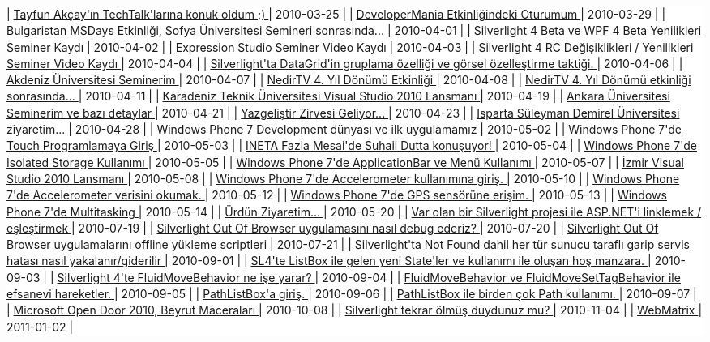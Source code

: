 | [Tayfun Akçay'ın TechTalk'larına konuk oldum ;) ](posts/2010-03-25.md) | 2010-03-25 |
| [DeveloperMania Etkinliğindeki Oturumum ](posts/2010-03-29.md) | 2010-03-29 |
| [Bulgaristan MSDays Etkinliği, Sofya Üniversitesi Semineri sonrasında... ](posts/2010-04-01.md) | 2010-04-01 |
| [Silverlight 4 Beta ve WPF 4 Beta Yenilikleri Seminer Kaydı ](posts/2010-04-02.md) | 2010-04-02 |
| [Expression Studio Seminer Video Kaydı ](posts/2010-04-03.md) | 2010-04-03 |
| [Silverlight 4 RC Değişiklikleri / Yenilikleri Seminer Video Kaydı ](posts/2010-04-04.md) | 2010-04-04 |
| [Silverlight'ta DataGrid'in gruplama özelliği ve görsel özelleştirme taktiği. ](posts/2010-04-06.md) | 2010-04-06 |
| [Akdeniz Üniversitesi Seminerim ](posts/2010-04-07.md) | 2010-04-07 |
| [NedirTV 4. Yıl Dönümü Etkinliği ](posts/2010-04-08.md) | 2010-04-08 |
| [NedirTV 4. Yıl Dönümü etkinliği sonrasında... ](posts/2010-04-11.md) | 2010-04-11 |
| [Karadeniz Teknik Üniversitesi Visual Studio 2010 Lansmanı ](posts/2010-04-19.md) | 2010-04-19 |
| [Ankara Üniversitesi Seminerim ve bazı detaylar ](posts/2010-04-21.md) | 2010-04-21 |
| [Yazgeliştir Zirvesi Geliyor... ](posts/2010-04-23.md) | 2010-04-23 |
| [Isparta Süleyman Demirel Üniversitesi ziyaretim... ](posts/2010-04-28.md) | 2010-04-28 |
| [Windows Phone 7 Development dünyası ve ilk uygulamamız ](posts/2010-05-02.md) | 2010-05-02 |
| [Windows Phone 7'de Touch Programlamaya Giriş ](posts/2010-05-03.md) | 2010-05-03 |
| [INETA Fazla Mesai'de Suhail Dutta konuşuyor! ](posts/2010-05-04.md) | 2010-05-04 |
| [Windows Phone 7'de Isolated Storage Kullanımı ](posts/2010-05-05.md) | 2010-05-05 |
| [Windows Phone 7'de ApplicationBar ve Menü Kullanımı ](posts/2010-05-07.md) | 2010-05-07 |
| [İzmir Visual Studio 2010 Lansmanı ](posts/2010-05-08.md) | 2010-05-08 |
| [Windows Phone 7'de Accelerometer kullanımına giriş. ](posts/2010-05-10.md) | 2010-05-10 |
| [Windows Phone 7'de Accelerometer verisini okumak. ](posts/2010-05-12.md) | 2010-05-12 |
| [Windows Phone 7'de GPS sensörüne erişim. ](posts/2010-05-13.md) | 2010-05-13 |
| [Windows Phone 7'de Multitasking ](posts/2010-05-14.md) | 2010-05-14 |
| [Ürdün Ziyaretim... ](posts/2010-05-20.md) | 2010-05-20 |
| [Var olan bir Silverlight projesi ile ASP.NET'i linklemek / eşleştirmek ](posts/2010-07-19.md) | 2010-07-19 |
| [Silverlight Out Of Browser uygulamasını nasıl debug ederiz? ](posts/2010-07-20.md) | 2010-07-20 |
| [Silverlight Out Of Browser uygulamalarını offline yükleme scriptleri ](posts/2010-07-21.md) | 2010-07-21 |
| [Silverlight'ta Not Found dahil her tür sunucu taraflı garip servis hatası nasıl yakalanır/giderilir ](posts/2010-09-01.md) | 2010-09-01 |
| [SL4'te ListBox ile gelen yeni State'ler ve kullanımı ile oluşan hoş manzara. ](posts/2010-09-03.md) | 2010-09-03 |
| [Silverlight 4'te FluidMoveBehavior ne işe yarar? ](posts/2010-09-04.md) | 2010-09-04 |
| [FluidMoveBehavior ve FluidMoveSetTagBehavior ile efsanevi hareketler. ](posts/2010-09-05.md) | 2010-09-05 |
| [PathListBox'a giriş. ](posts/2010-09-06.md) | 2010-09-06 |
| [PathListBox ile birden çok Path kullanımı. ](posts/2010-09-07.md) | 2010-09-07 |
| [Microsoft Open Door 2010, Beyrut Maceraları ](posts/2010-10-08.md) | 2010-10-08 |
| [Silverlight tekrar ölmüş duydunuz mu? ](posts/2010-11-04.md) | 2010-11-04 |
| [WebMatrix ](posts/2011-01-02.md) | 2011-01-02 |